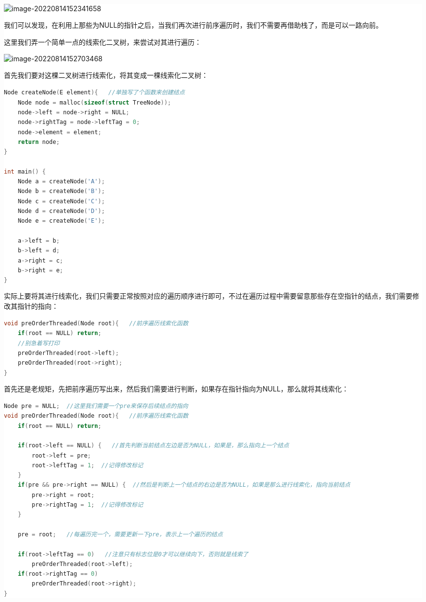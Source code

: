 ![image-20220814152341658](https://s2.loli.net/2022/08/14/SpWPAbzXRFcOgZJ.png)

我们可以发现，在利用上那些为NULL的指针之后，当我们再次进行前序遍历时，我们不需要再借助栈了，而是可以一路向前。

这里我们弄一个简单一点的线索化二叉树，来尝试对其进行遍历：

![image-20220814152703468](https://s2.loli.net/2022/08/14/E1YyemquOdasTRi.png)

首先我们要对这棵二叉树进行线索化，将其变成一棵线索化二叉树：

```c
Node createNode(E element){   //单独写了个函数来创建结点
    Node node = malloc(sizeof(struct TreeNode));
    node->left = node->right = NULL;
    node->rightTag = node->leftTag = 0;
    node->element = element;
    return node;
}

int main() {
    Node a = createNode('A');
    Node b = createNode('B');
    Node c = createNode('C');
    Node d = createNode('D');
    Node e = createNode('E');

    a->left = b;
    b->left = d;
    a->right = c;
    b->right = e;
}
```

实际上要将其进行线索化，我们只需要正常按照对应的遍历顺序进行即可，不过在遍历过程中需要留意那些存在空指针的结点，我们需要修改其指针的指向：

```c
void preOrderThreaded(Node root){   //前序遍历线索化函数
    if(root == NULL) return;
  	//别急着写打印
    preOrderThreaded(root->left);
    preOrderThreaded(root->right);
}
```

首先还是老规矩，先把前序遍历写出来，然后我们需要进行判断，如果存在指针指向为NULL，那么就将其线索化：

```c
Node pre = NULL;  //这里我们需要一个pre来保存后续结点的指向
void preOrderThreaded(Node root){   //前序遍历线索化函数
    if(root == NULL) return;

    if(root->left == NULL) {   //首先判断当前结点左边是否为NULL，如果是，那么指向上一个结点
        root->left = pre;
        root->leftTag = 1;  //记得修改标记
    }
    if(pre && pre->right == NULL) {  //然后是判断上一个结点的右边是否为NULL，如果是那么进行线索化，指向当前结点
        pre->right = root;
        pre->rightTag = 1;  //记得修改标记
    }
    
    pre = root;   //每遍历完一个，需要更新一下pre，表示上一个遍历的结点

  	if(root->leftTag == 0)   //注意只有标志位是0才可以继续向下，否则就是线索了
    	preOrderThreaded(root->left);
  	if(root->rightTag == 0)
    	preOrderThreaded(root->right);
}
```